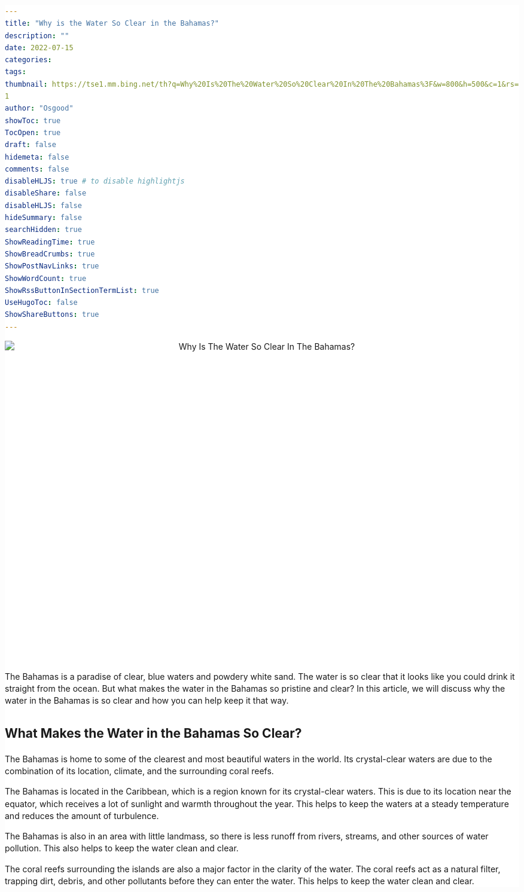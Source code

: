 ```yaml
---
title: "Why is the Water So Clear in the Bahamas?"
description: ""
date: 2022-07-15
categories: 
tags: 
thumbnail: https://tse1.mm.bing.net/th?q=Why%20Is%20The%20Water%20So%20Clear%20In%20The%20Bahamas%3F&w=800&h=500&c=1&rs=1
author: "Osgood"
showToc: true
TocOpen: true
draft: false
hidemeta: false
comments: false
disableHLJS: true # to disable highlightjs
disableShare: false
disableHLJS: false
hideSummary: false
searchHidden: true
ShowReadingTime: true
ShowBreadCrumbs: true
ShowPostNavLinks: true
ShowWordCount: true
ShowRssButtonInSectionTermList: true
UseHugoToc: false
ShowShareButtons: true
---
```


<center>
	<img src="https://tse1.mm.bing.net/th?q=Why%20Is%20The%20Water%20So%20Clear%20In%20The%20Bahamas%3F&w=800&h=500&c=1&rs=1" alt="Why Is The Water So Clear In The Bahamas?" width="800" height="500" style="display: block; width: 100%; height: auto">
</center>

The Bahamas is a paradise of clear, blue waters and powdery white sand. The water is so clear that it looks like you could drink it straight from the ocean. But what makes the water in the Bahamas so pristine and clear? In this article, we will discuss why the water in the Bahamas is so clear and how you can help keep it that way.

<h2>What Makes the Water in the Bahamas So Clear?</h2>

The Bahamas is home to some of the clearest and most beautiful waters in the world. Its crystal-clear waters are due to the combination of its location, climate, and the surrounding coral reefs. 

The Bahamas is located in the Caribbean, which is a region known for its crystal-clear waters. This is due to its location near the equator, which receives a lot of sunlight and warmth throughout the year. This helps to keep the waters at a steady temperature and reduces the amount of turbulence. 

The Bahamas is also in an area with little landmass, so there is less runoff from rivers, streams, and other sources of water pollution. This also helps to keep the water clean and clear. 

The coral reefs surrounding the islands are also a major factor in the clarity of the water. The coral reefs act as a natural filter, trapping dirt, debris, and other pollutants before they can enter the water. This helps to keep the water clean and clear. 
